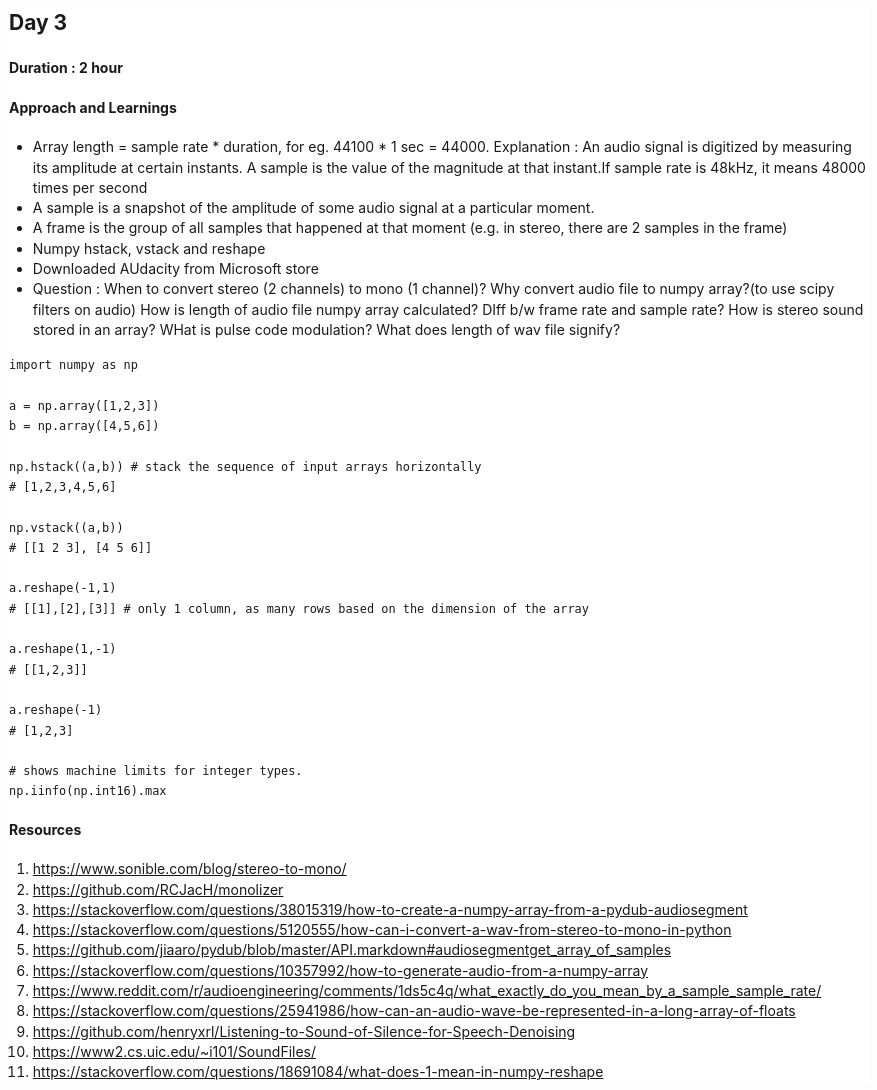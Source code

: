 
## Day 3
#### Duration : 2 hour


#### Approach and Learnings

* Array length = sample rate * duration, for eg. 44100 * 1 sec = 44000. Explanation : An audio signal is digitized by measuring its amplitude at certain instants. A sample is the value of the magnitude at that instant.If sample rate is 48kHz, it means 48000 times per second
* A sample is a snapshot of the amplitude of some audio signal at a particular moment.
* A frame is the group of all samples that happened at that moment (e.g. in stereo, there are 2 samples in the frame)
* Numpy hstack, vstack and reshape
* Downloaded AUdacity from Microsoft store
* Question : When to convert stereo (2 channels) to mono (1 channel)? Why convert audio file to numpy array?(to use scipy filters on audio) How is length of audio file numpy array calculated? DIff b/w frame rate and sample rate? How is stereo sound stored in an array? WHat is pulse code modulation? What does length of wav file signify?

```
import numpy as np

a = np.array([1,2,3])
b = np.array([4,5,6])

np.hstack((a,b)) # stack the sequence of input arrays horizontally
# [1,2,3,4,5,6]

np.vstack((a,b)) 
# [[1 2 3], [4 5 6]]

a.reshape(-1,1)
# [[1],[2],[3]] # only 1 column, as many rows based on the dimension of the array

a.reshape(1,-1)
# [[1,2,3]]

a.reshape(-1)
# [1,2,3]

# shows machine limits for integer types.
np.iinfo(np.int16).max

```

#### Resources
 1. https://www.sonible.com/blog/stereo-to-mono/
 2. https://github.com/RCJacH/monolizer
 3. https://stackoverflow.com/questions/38015319/how-to-create-a-numpy-array-from-a-pydub-audiosegment 
 4. https://stackoverflow.com/questions/5120555/how-can-i-convert-a-wav-from-stereo-to-mono-in-python
 5. https://github.com/jiaaro/pydub/blob/master/API.markdown#audiosegmentget_array_of_samples
 6. https://stackoverflow.com/questions/10357992/how-to-generate-audio-from-a-numpy-array
 7. https://www.reddit.com/r/audioengineering/comments/1ds5c4q/what_exactly_do_you_mean_by_a_sample_sample_rate/ 
 8. https://stackoverflow.com/questions/25941986/how-can-an-audio-wave-be-represented-in-a-long-array-of-floats 
 9. https://github.com/henryxrl/Listening-to-Sound-of-Silence-for-Speech-Denoising 
 10. https://www2.cs.uic.edu/~i101/SoundFiles/ 
 11. https://stackoverflow.com/questions/18691084/what-does-1-mean-in-numpy-reshape

